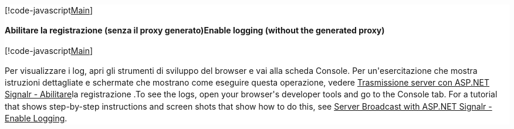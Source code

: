 [!code-javascript[Main](hubs-api-guide-javascript-client/samples/sample53.js?highlight=1)]

<span data-ttu-id="39a60-348">**Abilitare la registrazione (senza il proxy generato)**</span><span class="sxs-lookup"><span data-stu-id="39a60-348">**Enable logging (without the generated proxy)**</span></span>

[!code-javascript[Main](hubs-api-guide-javascript-client/samples/sample54.js?highlight=2)]

<span data-ttu-id="39a60-349">Per visualizzare i log, apri gli strumenti di sviluppo del browser e vai alla scheda Console. Per un'esercitazione che mostra istruzioni dettagliate e schermate che mostrano come eseguire questa operazione, vedere [Trasmissione server con ASP.NET Signalr - Abilitare](../getting-started/tutorial-server-broadcast-with-signalr.md#enable-logging)la registrazione .</span><span class="sxs-lookup"><span data-stu-id="39a60-349">To see the logs, open your browser's developer tools and go to the Console tab. For a tutorial that shows step-by-step instructions and screen shots that show how to do this, see [Server Broadcast with ASP.NET Signalr - Enable Logging](../getting-started/tutorial-server-broadcast-with-signalr.md#enable-logging).</span></span>
